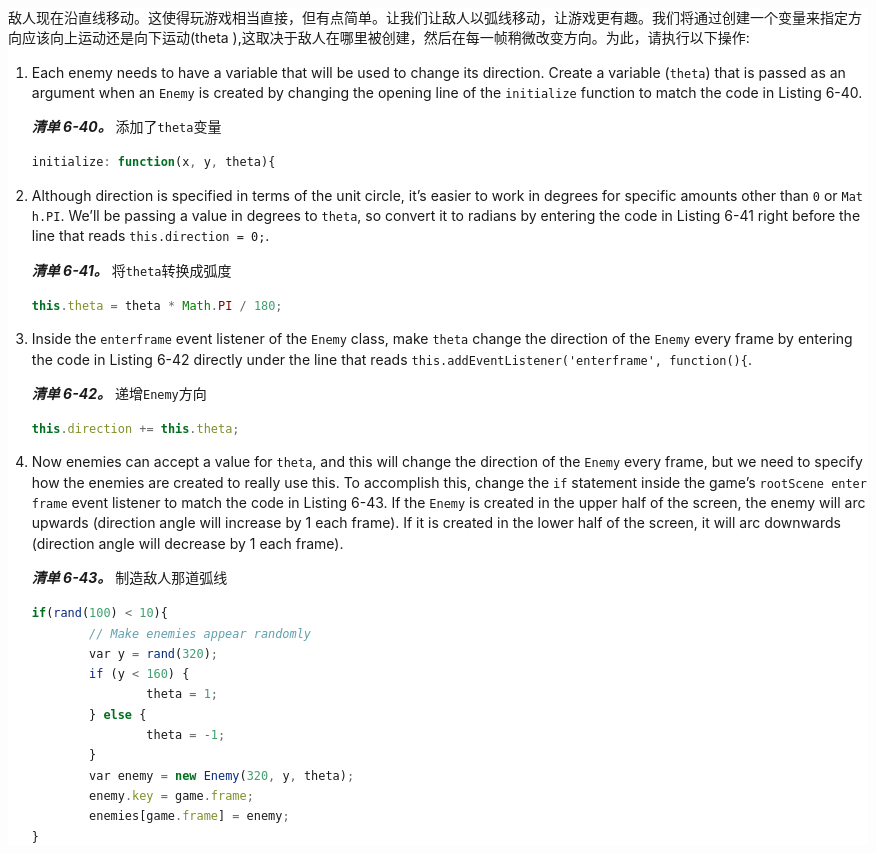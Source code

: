 敌人现在沿直线移动。这使得玩游戏相当直接，但有点简单。让我们让敌人以弧线移动，让游戏更有趣。我们将通过创建一个变量来指定方向应该向上运动还是向下运动(theta ),这取决于敌人在哪里被创建，然后在每一帧稍微改变方向。为此，请执行以下操作:

1.  Each enemy needs to have a variable that will be used to change its direction. Create a variable (`theta`) that is passed as an argument when an `Enemy` is created by changing the opening line of the `initialize` function to match the code in Listing 6-40.

    ***清单 6-40。*** 添加了`theta`变量

    ```js
    initialize: function(x, y, theta){
    ```

2.  Although direction is specified in terms of the unit circle, it’s easier to work in degrees for specific amounts other than `0` or `Math.PI`. We’ll be passing a value in degrees to `theta`, so convert it to radians by entering the code in Listing 6-41 right before the line that reads `this.direction = 0;`.

    ***清单 6-41。*** 将`theta`转换成弧度

    ```js
    this.theta = theta * Math.PI / 180;
    ```

3.  Inside the `enterframe` event listener of the `Enemy` class, make `theta` change the direction of the `Enemy` every frame by entering the code in Listing 6-42 directly under the line that reads `this.addEventListener('enterframe', function(){`.

    ***清单 6-42。*** 递增`Enemy`方向

    ```js
    this.direction += this.theta;
    ```

4.  Now enemies can accept a value for `theta`, and this will change the direction of the `Enemy` every frame, but we need to specify how the enemies are created to really use this. To accomplish this, change the `if` statement inside the game’s `rootScene enterframe` event listener to match the code in Listing 6-43. If the `Enemy` is created in the upper half of the screen, the enemy will arc upwards (direction angle will increase by 1 each frame). If it is created in the lower half of the screen, it will arc downwards (direction angle will decrease by 1 each frame).

    ***清单 6-43。*** 制造敌人那道弧线

    ```js
    if(rand(100) < 10){
            // Make enemies appear randomly
            var y = rand(320);
            if (y < 160) {
                    theta = 1;
            } else {
                    theta = -1;
            }
            var enemy = new Enemy(320, y, theta);
            enemy.key = game.frame;
            enemies[game.frame] = enemy;
    }
    ```
